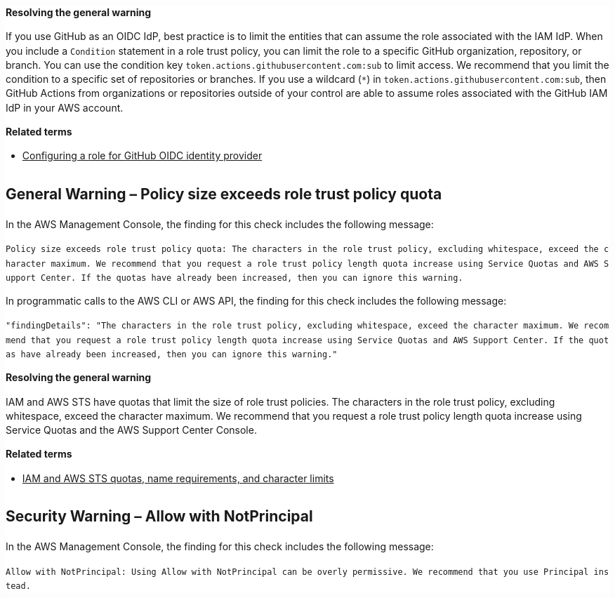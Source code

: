 **Resolving the general warning**

If you use GitHub as an OIDC IdP, best practice is to limit the entities that can assume the role associated with the IAM IdP\. When you include a `Condition` statement in a role trust policy, you can limit the role to a specific GitHub organization, repository, or branch\. You can use the condition key `token.actions.githubusercontent.com:sub` to limit access\. We recommend that you limit the condition to a specific set of repositories or branches\. If you use a wildcard \(`*`\) in `token.actions.githubusercontent.com:sub`, then GitHub Actions from organizations or repositories outside of your control are able to assume roles associated with the GitHub IAM IdP in your AWS account\.

**Related terms**
+ [Configuring a role for GitHub OIDC identity provider](https://docs.aws.amazon.com/IAM/latest/UserGuide/id_roles_create_for-idp_oidc.html#idp_oidc_Create_GitHub)

## General Warning – Policy size exceeds role trust policy quota<a name="access-analyzer-reference-policy-checks-general-warning-policy-size-exceeds-role-trust-policy-quota"></a>

In the AWS Management Console, the finding for this check includes the following message:

```
Policy size exceeds role trust policy quota: The characters in the role trust policy, excluding whitespace, exceed the character maximum. We recommend that you request a role trust policy length quota increase using Service Quotas and AWS Support Center. If the quotas have already been increased, then you can ignore this warning.
```

In programmatic calls to the AWS CLI or AWS API, the finding for this check includes the following message:

```
"findingDetails": "The characters in the role trust policy, excluding whitespace, exceed the character maximum. We recommend that you request a role trust policy length quota increase using Service Quotas and AWS Support Center. If the quotas have already been increased, then you can ignore this warning."
```

**Resolving the general warning**

IAM and AWS STS have quotas that limit the size of role trust policies\. The characters in the role trust policy, excluding whitespace, exceed the character maximum\. We recommend that you request a role trust policy length quota increase using Service Quotas and the AWS Support Center Console\.

**Related terms**
+ [IAM and AWS STS quotas, name requirements, and character limits](https://docs.aws.amazon.com/IAM/latest/UserGuide/reference_iam-quotas.html)

## Security Warning – Allow with NotPrincipal<a name="access-analyzer-reference-policy-checks-security-warning-allow-with-not-principal"></a>

In the AWS Management Console, the finding for this check includes the following message:

```
Allow with NotPrincipal: Using Allow with NotPrincipal can be overly permissive. We recommend that you use Principal instead.
```

